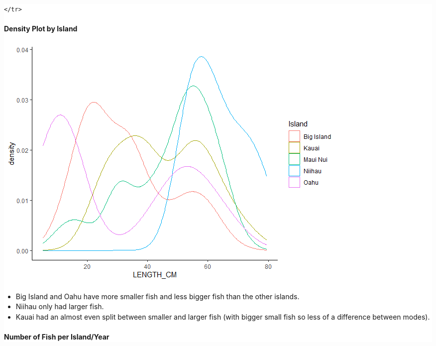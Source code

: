     </tr>
  </tbody>
  
  
</table></div>

#### Density Plot by Island

![](BFISH_Length_Comp_files/figure-gfm/unnamed-chunk-17-1.png)

-   Big Island and Oahu have more smaller fish and less bigger fish than
    the other islands.  
-   Niihau only had larger fish.  
-   Kauai had an almost even split between smaller and larger fish (with
    bigger small fish so less of a difference between modes).

#### Number of Fish per Island/Year
